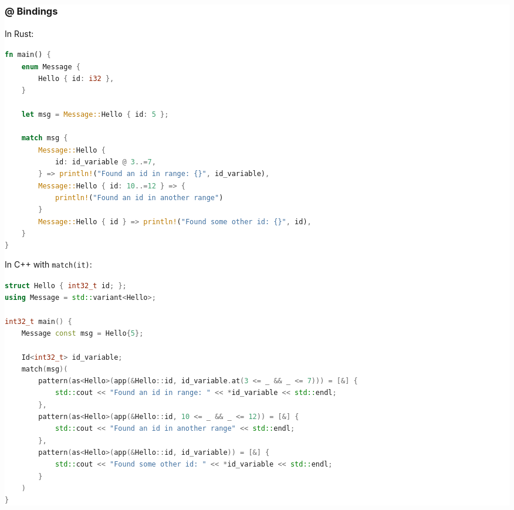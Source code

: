 ### @ Bindings

In Rust:

```Rust
fn main() {
    enum Message {
        Hello { id: i32 },
    }

    let msg = Message::Hello { id: 5 };

    match msg {
        Message::Hello {
            id: id_variable @ 3..=7,
        } => println!("Found an id in range: {}", id_variable),
        Message::Hello { id: 10..=12 } => {
            println!("Found an id in another range")
        }
        Message::Hello { id } => println!("Found some other id: {}", id),
    }
}
```

In C++ with `match(it)`:

```C++
struct Hello { int32_t id; };
using Message = std::variant<Hello>;

int32_t main() {
    Message const msg = Hello{5};

    Id<int32_t> id_variable;
    match(msg)( 
        pattern(as<Hello>(app(&Hello::id, id_variable.at(3 <= _ && _ <= 7))) = [&] {
            std::cout << "Found an id in range: " << *id_variable << std::endl;
        },
        pattern(as<Hello>(app(&Hello::id, 10 <= _ && _ <= 12)) = [&] {
            std::cout << "Found an id in another range" << std::endl;
        },
        pattern(as<Hello>(app(&Hello::id, id_variable)) = [&] {
            std::cout << "Found some other id: " << *id_variable << std::endl;
        }
    )
}
```
